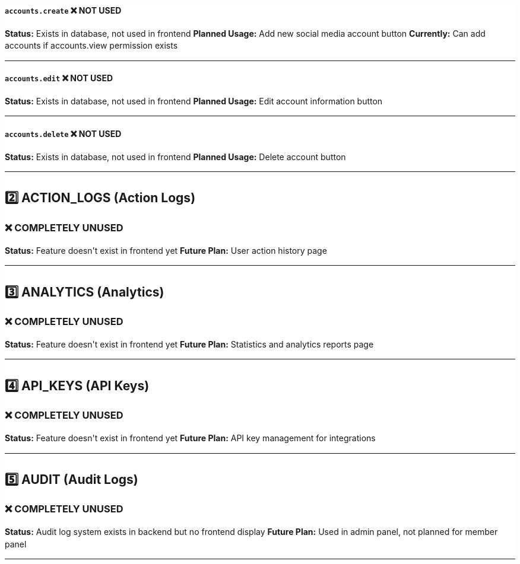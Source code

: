 
#### `accounts.create` ❌ NOT USED
**Status:** Exists in database, not used in frontend
**Planned Usage:** Add new social media account button
**Currently:** Can add accounts if accounts.view permission exists

---

#### `accounts.edit` ❌ NOT USED
**Status:** Exists in database, not used in frontend
**Planned Usage:** Edit account information button

---

#### `accounts.delete` ❌ NOT USED
**Status:** Exists in database, not used in frontend
**Planned Usage:** Delete account button

---

## 2️⃣ ACTION_LOGS (Action Logs)

### ❌ COMPLETELY UNUSED
**Status:** Feature doesn't exist in frontend yet
**Future Plan:** User action history page

---

## 3️⃣ ANALYTICS (Analytics)

### ❌ COMPLETELY UNUSED
**Status:** Feature doesn't exist in frontend yet
**Future Plan:** Statistics and analytics reports page

---

## 4️⃣ API_KEYS (API Keys)

### ❌ COMPLETELY UNUSED
**Status:** Feature doesn't exist in frontend yet
**Future Plan:** API key management for integrations

---

## 5️⃣ AUDIT (Audit Logs)

### ❌ COMPLETELY UNUSED
**Status:** Audit log system exists in backend but no frontend display
**Future Plan:** Used in admin panel, not planned for member panel

---